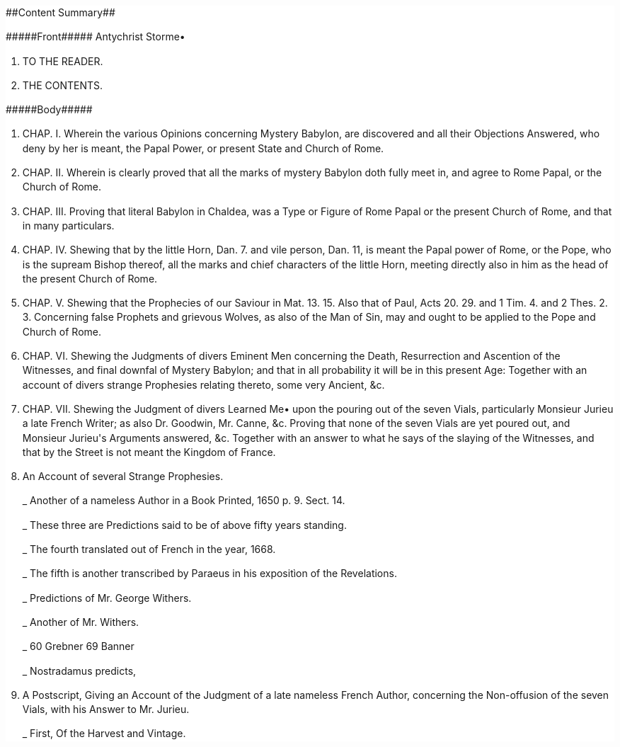 ##Content Summary##

#####Front#####
Antychrist Storme•
1. TO THE READER.

1. THE CONTENTS.

#####Body#####

1. CHAP. I. Wherein the various Opinions concerning Mystery Babylon, are discovered and all their Objections Answered, who deny by her is meant, the Papal Power, or present State and Church of Rome.

1. CHAP. II. Wherein is clearly proved that all the marks of mystery Babylon doth fully meet in, and agree to Rome Papal, or the Church of Rome.

1. CHAP. III. Proving that literal Babylon in Chaldea, was a Type or Figure of Rome Papal or the present Church of Rome, and that in many particulars.

1. CHAP. IV. Shewing that by the little Horn, Dan. 7. and vile person, Dan. 11, is meant the Papal power of Rome, or the Pope, who is the supream Bishop thereof, all the marks and chief characters of the little Horn, meeting directly also in him as the head of the present Church of Rome.

1. CHAP. V. Shewing that the Prophecies of our Saviour in Mat. 13. 15. Also that of Paul, Acts 20. 29. and 1 Tim. 4. and 2 Thes. 2. 3. Concerning false Prophets and grievous Wolves, as also of the Man of Sin, may and ought to be applied to the Pope and Church of Rome.

1. CHAP. VI. Shewing the Judgments of divers Eminent Men concerning the Death, Resurrection and Ascention of the Witnesses, and final downfal of Mystery Babylon; and that in all probability it will be in this present Age: Together with an account of divers strange Prophesies relating thereto, some very Ancient, &c.

1. CHAP. VII. Shewing the Judgment of divers Learned Me• upon the pouring out of the seven Vials, particularly Monsieur Jurieu a late French Writer; as also Dr. Goodwin, Mr. Canne, &c. Proving that none of the seven Vials are yet poured out, and Monsieur Jurieu's Arguments answered, &c. Together with an answer to what he says of the slaying of the Witnesses, and that by the Street is not meant the Kingdom of France.

1. An Account of several Strange Prophesies.

    _ Another of a nameless Author in a Book Printed, 1650 p. 9. Sect. 14.

    _ These three are Predictions said to be of above fifty years standing.

    _ The fourth translated out of French in the year, 1668.

    _ The fifth is another transcribed by Paraeus in his expositìon of the Revelations.

    _ Predictions of Mr. George Withers.

    _ Another of Mr. Withers.

    _ 60 Grebner 69 Banner

    _ Nostradamus predicts,

1. A Postscript, Giving an Account of the Judgment of a late nameless French Author, concerning the Non-offusion of the seven Vials, with his Answer to Mr. Jurieu.

    _ First, Of the Harvest and Vintage.

